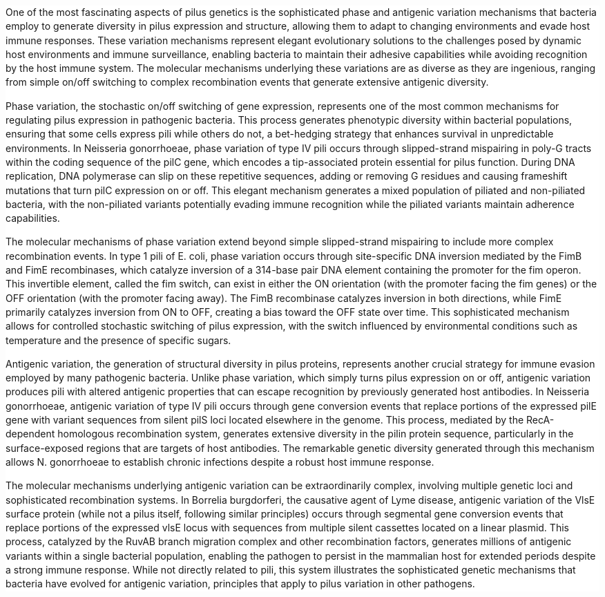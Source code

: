 One of the most fascinating aspects of pilus genetics is the sophisticated phase and antigenic variation mechanisms that bacteria employ to generate diversity in pilus expression and structure, allowing them to adapt to changing environments and evade host immune responses. These variation mechanisms represent elegant evolutionary solutions to the challenges posed by dynamic host environments and immune surveillance, enabling bacteria to maintain their adhesive capabilities while avoiding recognition by the host immune system. The molecular mechanisms underlying these variations are as diverse as they are ingenious, ranging from simple on/off switching to complex recombination events that generate extensive antigenic diversity.

Phase variation, the stochastic on/off switching of gene expression, represents one of the most common mechanisms for regulating pilus expression in pathogenic bacteria. This process generates phenotypic diversity within bacterial populations, ensuring that some cells express pili while others do not, a bet-hedging strategy that enhances survival in unpredictable environments. In Neisseria gonorrhoeae, phase variation of type IV pili occurs through slipped-strand mispairing in poly-G tracts within the coding sequence of the pilC gene, which encodes a tip-associated protein essential for pilus function. During DNA replication, DNA polymerase can slip on these repetitive sequences, adding or removing G residues and causing frameshift mutations that turn pilC expression on or off. This elegant mechanism generates a mixed population of piliated and non-piliated bacteria, with the non-piliated variants potentially evading immune recognition while the piliated variants maintain adherence capabilities.

The molecular mechanisms of phase variation extend beyond simple slipped-strand mispairing to include more complex recombination events. In type 1 pili of E. coli, phase variation occurs through site-specific DNA inversion mediated by the FimB and FimE recombinases, which catalyze inversion of a 314-base pair DNA element containing the promoter for the fim operon. This invertible element, called the fim switch, can exist in either the ON orientation (with the promoter facing the fim genes) or the OFF orientation (with the promoter facing away). The FimB recombinase catalyzes inversion in both directions, while FimE primarily catalyzes inversion from ON to OFF, creating a bias toward the OFF state over time. This sophisticated mechanism allows for controlled stochastic switching of pilus expression, with the switch influenced by environmental conditions such as temperature and the presence of specific sugars.

Antigenic variation, the generation of structural diversity in pilus proteins, represents another crucial strategy for immune evasion employed by many pathogenic bacteria. Unlike phase variation, which simply turns pilus expression on or off, antigenic variation produces pili with altered antigenic properties that can escape recognition by previously generated host antibodies. In Neisseria gonorrhoeae, antigenic variation of type IV pili occurs through gene conversion events that replace portions of the expressed pilE gene with variant sequences from silent pilS loci located elsewhere in the genome. This process, mediated by the RecA-dependent homologous recombination system, generates extensive diversity in the pilin protein sequence, particularly in the surface-exposed regions that are targets of host antibodies. The remarkable genetic diversity generated through this mechanism allows N. gonorrhoeae to establish chronic infections despite a robust host immune response.

The molecular mechanisms underlying antigenic variation can be extraordinarily complex, involving multiple genetic loci and sophisticated recombination systems. In Borrelia burgdorferi, the causative agent of Lyme disease, antigenic variation of the VlsE surface protein (while not a pilus itself, following similar principles) occurs through segmental gene conversion events that replace portions of the expressed vlsE locus with sequences from multiple silent cassettes located on a linear plasmid. This process, catalyzed by the RuvAB branch migration complex and other recombination factors, generates millions of antigenic variants within a single bacterial population, enabling the pathogen to persist in the mammalian host for extended periods despite a strong immune response. While not directly related to pili, this system illustrates the sophisticated genetic mechanisms that bacteria have evolved for antigenic variation, principles that apply to pilus variation in other pathogens.
